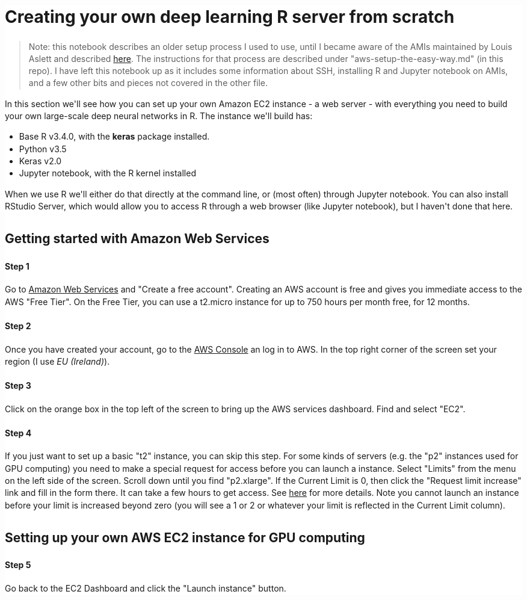 # Creating your own deep learning R server from scratch

> Note: this notebook describes an older setup process I used to use, until I became aware of the AMIs maintained by Louis Aslett and described [here](http://www.louisaslett.com/RStudio_AMI/). The instructions for that process are described under "aws-setup-the-easy-way.md" (in this repo). I have left this notebook up as it includes some information about SSH, installing R and Jupyter notebook on AMIs, and a few other bits and pieces not covered in the other file.

In this section we'll see how you can set up your own Amazon EC2 instance - a web server - with everything you need to build your own large-scale deep neural networks in R. The instance we'll build has:

* Base R v3.4.0, with the **keras** package installed.
* Python v3.5
* Keras v2.0
* Jupyter notebook, with the R kernel installed

When we use R we'll either do that directly at the command line, or (most often) through Jupyter notebook. You can also install RStudio Server, which would allow you to access R through a web browser (like Jupyter notebook), but I haven't done that here.

## Getting started with Amazon Web Services

#### Step 1
Go to [Amazon Web Services](https://aws.amazon.com/free) and "Create a free account". Creating an AWS account is free and gives you immediate access to the AWS "Free Tier". On the Free Tier, you can use a t2.micro instance for up to 750 hours per month free, for 12 months. 

#### Step 2
Once you have created your account, go to the [AWS Console](https://aws.amazon.com/console/) an log in to AWS. In the top right corner of the screen set your region (I use *EU (Ireland)*).

#### Step 3
Click on the orange box in the top left of the screen to bring up the AWS services dashboard. Find and select "EC2".

#### Step 4
If you just want to set up a basic "t2" instance, you can skip this step. For some kinds of servers (e.g. the "p2" instances used for GPU computing) you need to make a special request for access before you can launch a instance. Select "Limits" from the menu on the left side of the screen. Scroll down until you find "p2.xlarge". If the Current Limit is 0, then click the "Request limit increase" link and fill in the form there. It can take a few hours to get access. See [here](https://aws.amazon.com/blogs/aws/increasing-your/) for more details. Note you cannot launch an instance before your limit is increased beyond zero (you will see a 1 or 2 or whatever your limit is reflected in the Current Limit column).

## Setting up your own AWS EC2 instance for GPU computing

#### Step 5
Go back to the EC2 Dashboard and click the "Launch instance" button.
